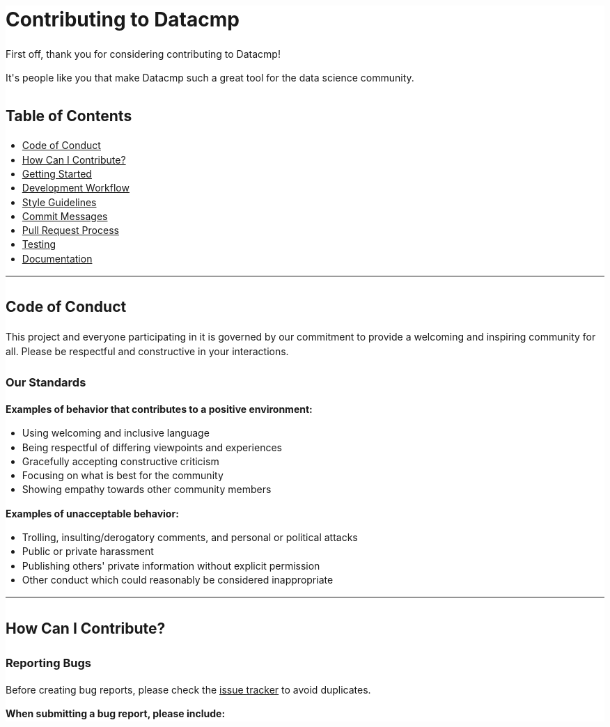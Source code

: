 # Contributing to Datacmp

First off, thank you for considering contributing to Datacmp!

It's people like you that make Datacmp such a great tool for the data science community.

## Table of Contents

- [Code of Conduct](#code-of-conduct)
- [How Can I Contribute?](#how-can-i-contribute)
- [Getting Started](#getting-started)
- [Development Workflow](#development-workflow)
- [Style Guidelines](#style-guidelines)
- [Commit Messages](#commit-messages)
- [Pull Request Process](#pull-request-process)
- [Testing](#testing)
- [Documentation](#documentation)

---

## Code of Conduct

This project and everyone participating in it is governed by our commitment to provide a welcoming and inspiring community for all. Please be respectful and constructive in your interactions.

### Our Standards

**Examples of behavior that contributes to a positive environment:**

- Using welcoming and inclusive language
- Being respectful of differing viewpoints and experiences
- Gracefully accepting constructive criticism
- Focusing on what is best for the community
- Showing empathy towards other community members

**Examples of unacceptable behavior:**

- Trolling, insulting/derogatory comments, and personal or political attacks
- Public or private harassment
- Publishing others' private information without explicit permission
- Other conduct which could reasonably be considered inappropriate

---

## How Can I Contribute?

### Reporting Bugs

Before creating bug reports, please check the [issue tracker](https://github.com/MoustafaMohamed01/datacmp/issues) to avoid duplicates.

**When submitting a bug report, please include:**

